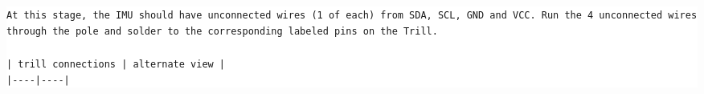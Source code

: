 
    At this stage, the IMU should have unconnected wires (1 of each) from SDA, SCL, GND and VCC. Run the 4 unconnected wires through the pole and solder to the corresponding labeled pins on the Trill.

    | trill connections | alternate view |
    |----|----|
